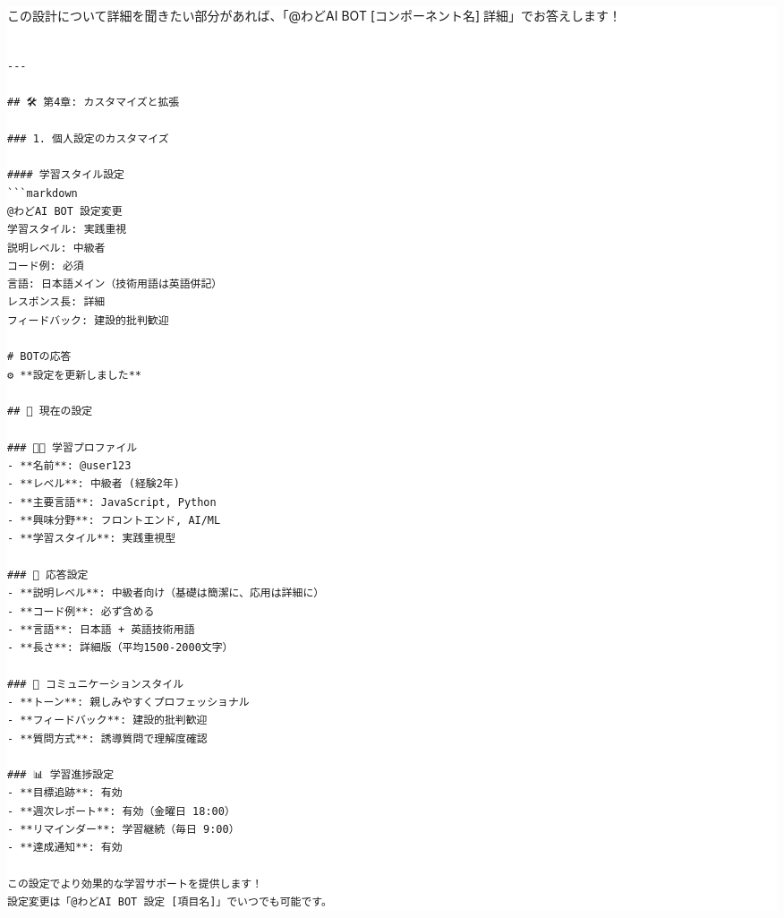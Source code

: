 この設計について詳細を聞きたい部分があれば、「@わどAI BOT [コンポーネント名] 詳細」でお答えします！
```

---

## 🛠️ 第4章: カスタマイズと拡張

### 1. 個人設定のカスタマイズ

#### 学習スタイル設定
```markdown
@わどAI BOT 設定変更
学習スタイル: 実践重視
説明レベル: 中級者
コード例: 必須
言語: 日本語メイン（技術用語は英語併記）
レスポンス長: 詳細
フィードバック: 建設的批判歓迎

# BOTの応答
⚙️ **設定を更新しました**

## 📝 現在の設定

### 👨‍💻 学習プロファイル
- **名前**: @user123
- **レベル**: 中級者 (経験2年)
- **主要言語**: JavaScript, Python
- **興味分野**: フロントエンド, AI/ML
- **学習スタイル**: 実践重視型

### 🎯 応答設定
- **説明レベル**: 中級者向け（基礎は簡潔に、応用は詳細に）
- **コード例**: 必ず含める
- **言語**: 日本語 + 英語技術用語
- **長さ**: 詳細版（平均1500-2000文字）

### 💬 コミュニケーションスタイル
- **トーン**: 親しみやすくプロフェッショナル
- **フィードバック**: 建設的批判歓迎
- **質問方式**: 誘導質問で理解度確認

### 📊 学習進捗設定
- **目標追跡**: 有効
- **週次レポート**: 有効（金曜日 18:00）
- **リマインダー**: 学習継続（毎日 9:00）
- **達成通知**: 有効

この設定でより効果的な学習サポートを提供します！
設定変更は「@わどAI BOT 設定 [項目名]」でいつでも可能です。
```
